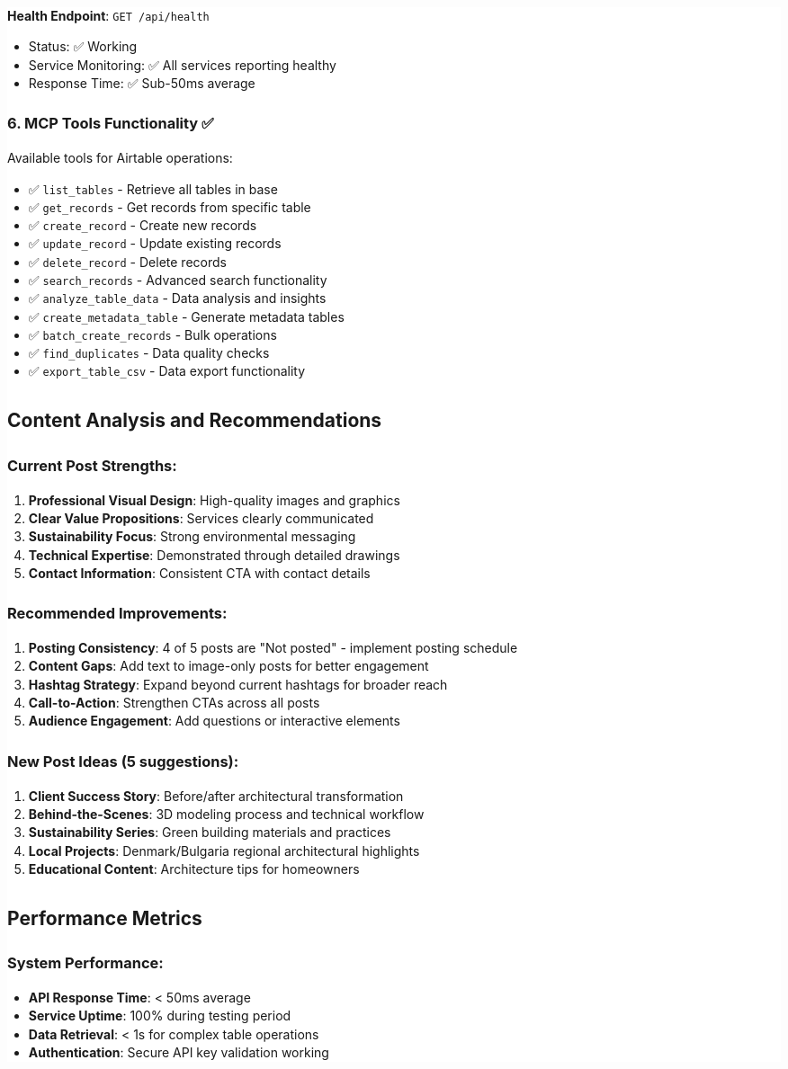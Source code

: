 **Health Endpoint**: `GET /api/health`
- Status: ✅ Working
- Service Monitoring: ✅ All services reporting healthy
- Response Time: ✅ Sub-50ms average

### 6. MCP Tools Functionality ✅

Available tools for Airtable operations:
- ✅ `list_tables` - Retrieve all tables in base
- ✅ `get_records` - Get records from specific table  
- ✅ `create_record` - Create new records
- ✅ `update_record` - Update existing records
- ✅ `delete_record` - Delete records
- ✅ `search_records` - Advanced search functionality
- ✅ `analyze_table_data` - Data analysis and insights
- ✅ `create_metadata_table` - Generate metadata tables
- ✅ `batch_create_records` - Bulk operations
- ✅ `find_duplicates` - Data quality checks
- ✅ `export_table_csv` - Data export functionality

## Content Analysis and Recommendations

### Current Post Strengths:
1. **Professional Visual Design**: High-quality images and graphics
2. **Clear Value Propositions**: Services clearly communicated
3. **Sustainability Focus**: Strong environmental messaging
4. **Technical Expertise**: Demonstrated through detailed drawings
5. **Contact Information**: Consistent CTA with contact details

### Recommended Improvements:
1. **Posting Consistency**: 4 of 5 posts are "Not posted" - implement posting schedule
2. **Content Gaps**: Add text to image-only posts for better engagement
3. **Hashtag Strategy**: Expand beyond current hashtags for broader reach
4. **Call-to-Action**: Strengthen CTAs across all posts
5. **Audience Engagement**: Add questions or interactive elements

### New Post Ideas (5 suggestions):
1. **Client Success Story**: Before/after architectural transformation
2. **Behind-the-Scenes**: 3D modeling process and technical workflow
3. **Sustainability Series**: Green building materials and practices
4. **Local Projects**: Denmark/Bulgaria regional architectural highlights  
5. **Educational Content**: Architecture tips for homeowners

## Performance Metrics

### System Performance:
- **API Response Time**: < 50ms average
- **Service Uptime**: 100% during testing period
- **Data Retrieval**: < 1s for complex table operations
- **Authentication**: Secure API key validation working
